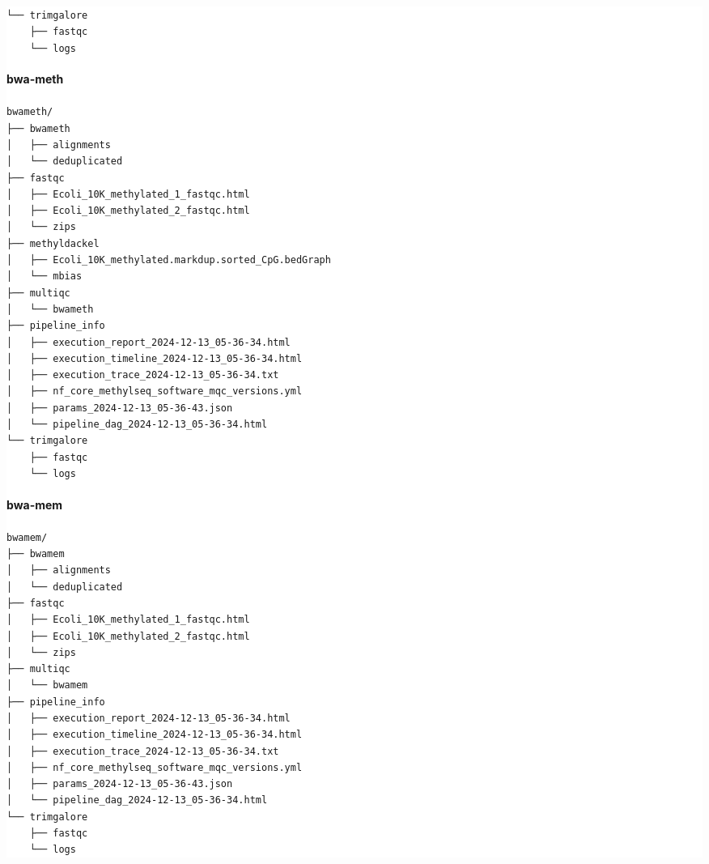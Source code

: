 ```
└── trimgalore
    ├── fastqc
    └── logs
```

#### bwa-meth

```
bwameth/
├── bwameth
│   ├── alignments
│   └── deduplicated
├── fastqc
│   ├── Ecoli_10K_methylated_1_fastqc.html
│   ├── Ecoli_10K_methylated_2_fastqc.html
│   └── zips
├── methyldackel
│   ├── Ecoli_10K_methylated.markdup.sorted_CpG.bedGraph
│   └── mbias
├── multiqc
│   └── bwameth
├── pipeline_info
│   ├── execution_report_2024-12-13_05-36-34.html
│   ├── execution_timeline_2024-12-13_05-36-34.html
│   ├── execution_trace_2024-12-13_05-36-34.txt
│   ├── nf_core_methylseq_software_mqc_versions.yml
│   ├── params_2024-12-13_05-36-43.json
│   └── pipeline_dag_2024-12-13_05-36-34.html
└── trimgalore
    ├── fastqc
    └── logs
```

#### bwa-mem

```
bwamem/
├── bwamem
│   ├── alignments
│   └── deduplicated
├── fastqc
│   ├── Ecoli_10K_methylated_1_fastqc.html
│   ├── Ecoli_10K_methylated_2_fastqc.html
│   └── zips
├── multiqc
│   └── bwamem
├── pipeline_info
│   ├── execution_report_2024-12-13_05-36-34.html
│   ├── execution_timeline_2024-12-13_05-36-34.html
│   ├── execution_trace_2024-12-13_05-36-34.txt
│   ├── nf_core_methylseq_software_mqc_versions.yml
│   ├── params_2024-12-13_05-36-43.json
│   └── pipeline_dag_2024-12-13_05-36-34.html
└── trimgalore
    ├── fastqc
    └── logs
```
